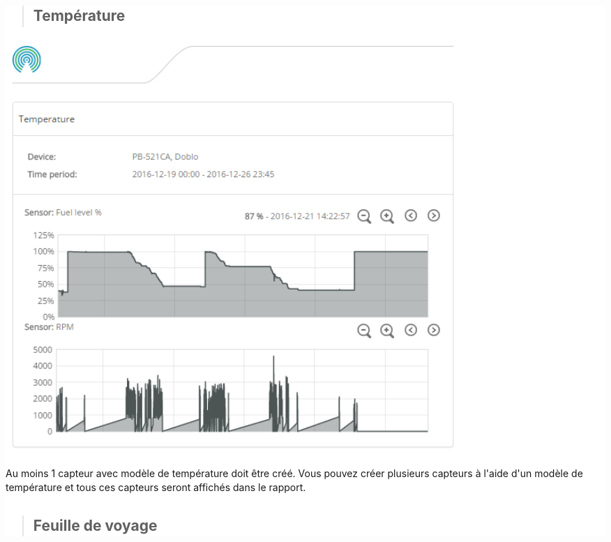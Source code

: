 >## Température

<img src="_image/temperature.png" alt="temperature" width="650px">

Au moins 1 capteur avec modèle de température doit être créé. Vous pouvez créer plusieurs capteurs à l'aide d'un modèle de température et tous ces capteurs seront affichés dans le rapport.

>## Feuille de voyage
